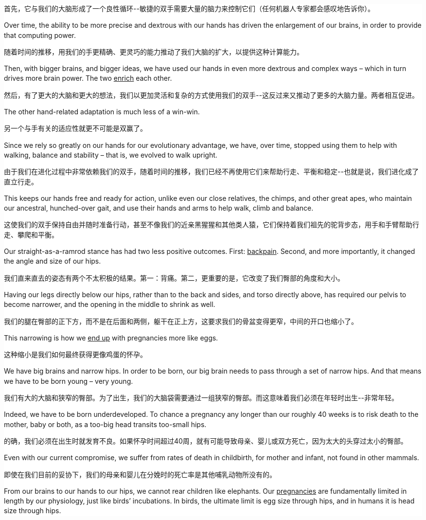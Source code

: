 首先，它与我们的大脑形成了一个良性循环--敏捷的双手需要大量的脑力来控制它们（任何机器人专家都会感叹地告诉你）。  

Over time, the ability to be more precise and dextrous with our hands has driven the enlargement of our brains, in order to provide that computing power.  

随着时间的推移，用我们的手更精确、更灵巧的能力推动了我们大脑的扩大，以提供这种计算能力。  

Then, with bigger brains, and bigger ideas, we have used our hands in even more dextrous and complex ways – which in turn drives more brain power. The two [enrich](https://neurosciencenews.com/hand-dexterity-16696/) each other.  

然后，有了更大的大脑和更大的想法，我们以更加灵活和复杂的方式使用我们的双手--这反过来又推动了更多的大脑力量。两者相互促进。

The other hand-related adaptation is much less of a win-win.  

另一个与手有关的适应性就更不可能是双赢了。  

Since we rely so greatly on our hands for our evolutionary advantage, we have, over time, stopped using them to help with walking, balance and stability – that is, we evolved to walk upright.  

由于我们在进化过程中非常依赖我们的双手，随着时间的推移，我们已经不再使用它们来帮助行走、平衡和稳定--也就是说，我们进化成了直立行走。  

This keeps our hands free and ready for action, unlike even our close relatives, the chimps, and other great apes, who maintain our ancestral, hunched-over gait, and use their hands and arms to help walk, climb and balance.  

这使我们的双手保持自由并随时准备行动，甚至不像我们的近亲黑猩猩和其他类人猿，它们保持着我们祖先的驼背步态，用手和手臂帮助行走、攀爬和平衡。  

Our straight-as-a-ramrod stance has had two less positive outcomes. First: [backpain](https://www.biomedcentral.com/about/press-centre/science-press-releases/27-04-2015). Second, and more importantly, it changed the angle and size of our hips.  

我们直来直去的姿态有两个不太积极的结果。第一：背痛。第二，更重要的是，它改变了我们臀部的角度和大小。  

Having our legs directly below our hips, rather than to the back and sides, and torso directly above, has required our pelvis to become narrower, and the opening in the middle to shrink as well.  

我们的腿在臀部的正下方，而不是在后面和两侧，躯干在正上方，这要求我们的骨盆变得更窄，中间的开口也缩小了。  

This narrowing is how we [end up](https://journals.lww.com/obgynsurvey/Abstract/2007/11000/The_Evolutionary_Origins_of_Obstructed_Labor_.23.aspx) with pregnancies more like eggs.  

这种缩小是我们如何最终获得更像鸡蛋的怀孕。

We have big brains and narrow hips. In order to be born, our big brain needs to pass through a set of narrow hips. And that means we have to be born young – very young.  

我们有大的大脑和狭窄的臀部。为了出生，我们的大脑袋需要通过一组狭窄的臀部。而这意味着我们必须在年轻时出生--非常年轻。  

Indeed, we have to be born underdeveloped. To chance a pregnancy any longer than our roughly 40 weeks is to risk death to the mother, baby or both, as a too-big head transits too-small hips.  

的确，我们必须在出生时就发育不良。如果怀孕时间超过40周，就有可能导致母亲、婴儿或双方死亡，因为太大的头穿过太小的臀部。  

Even with our current compromise, we suffer from rates of death in childbirth, for mother and infant, not found in other mammals.  

即使在我们目前的妥协下，我们的母亲和婴儿在分娩时的死亡率是其他哺乳动物所没有的。  

From our brains to our hands to our hips, we cannot rear children like elephants. Our [pregnancies](https://aeon.co/essays/why-pregnancy-is-a-biological-war-between-mother-and-baby) are fundamentally limited in length by our physiology, just like birds’ incubations. In birds, the ultimate limit is egg size through hips, and in humans it is head size through hips.  
